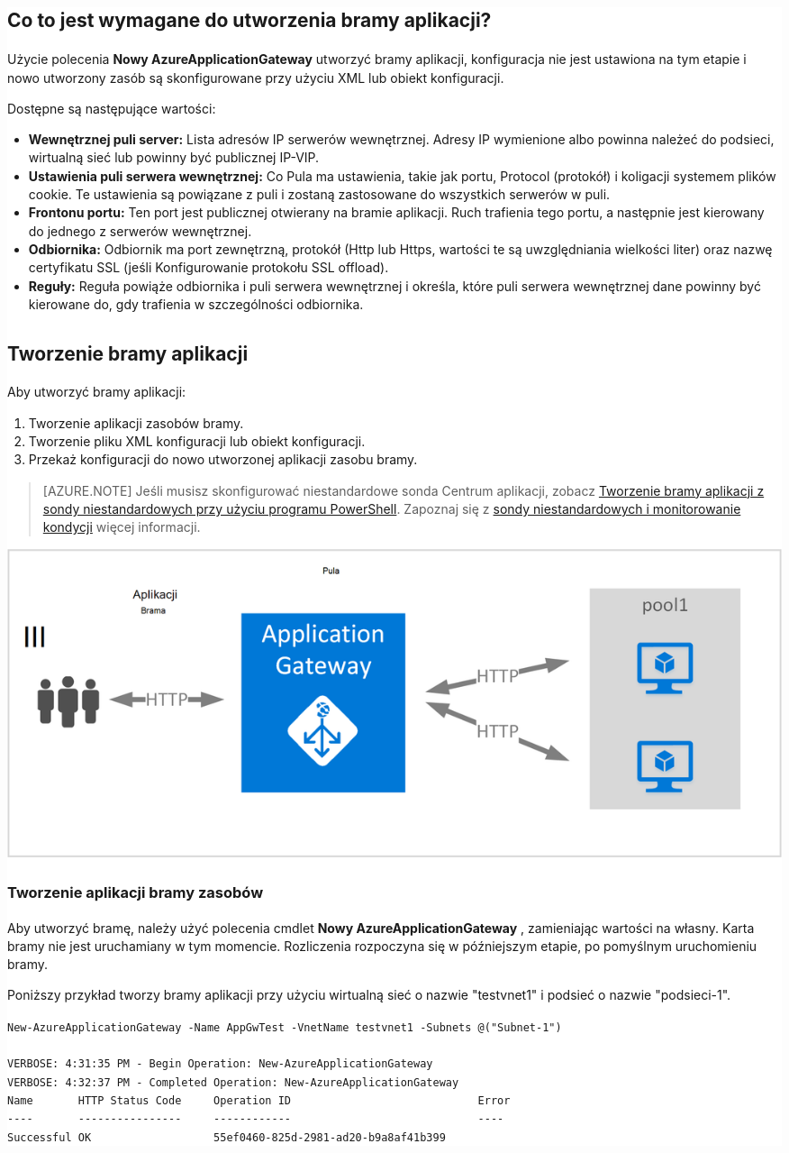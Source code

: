 ## <a name="what-is-required-to-create-an-application-gateway"></a>Co to jest wymagane do utworzenia bramy aplikacji?

Użycie polecenia **Nowy AzureApplicationGateway** utworzyć bramy aplikacji, konfiguracja nie jest ustawiona na tym etapie i nowo utworzony zasób są skonfigurowane przy użyciu XML lub obiekt konfiguracji.

Dostępne są następujące wartości:

- **Wewnętrznej puli server:** Lista adresów IP serwerów wewnętrznej. Adresy IP wymienione albo powinna należeć do podsieci, wirtualną sieć lub powinny być publicznej IP-VIP.
- **Ustawienia puli serwera wewnętrznej:** Co Pula ma ustawienia, takie jak portu, Protocol (protokół) i koligacji systemem plików cookie. Te ustawienia są powiązane z puli i zostaną zastosowane do wszystkich serwerów w puli.
- **Frontonu portu:** Ten port jest publicznej otwierany na bramie aplikacji. Ruch trafienia tego portu, a następnie jest kierowany do jednego z serwerów wewnętrznej.
- **Odbiornika:** Odbiornik ma port zewnętrzną, protokół (Http lub Https, wartości te są uwzględniania wielkości liter) oraz nazwę certyfikatu SSL (jeśli Konfigurowanie protokołu SSL offload).
- **Reguły:** Reguła powiąże odbiornika i puli serwera wewnętrznej i określa, które puli serwera wewnętrznej dane powinny być kierowane do, gdy trafienia w szczególności odbiornika.

## <a name="create-an-application-gateway"></a>Tworzenie bramy aplikacji

Aby utworzyć bramy aplikacji:

1. Tworzenie aplikacji zasobów bramy.
2. Tworzenie pliku XML konfiguracji lub obiekt konfiguracji.
3. Przekaż konfiguracji do nowo utworzonej aplikacji zasobu bramy.

>[AZURE.NOTE] Jeśli musisz skonfigurować niestandardowe sonda Centrum aplikacji, zobacz [Tworzenie bramy aplikacji z sondy niestandardowych przy użyciu programu PowerShell](application-gateway-create-probe-classic-ps.md). Zapoznaj się z [sondy niestandardowych i monitorowanie kondycji](application-gateway-probe-overview.md) więcej informacji.

![Przykład scenariusza][scenario]

### <a name="create-an-application-gateway-resource"></a>Tworzenie aplikacji bramy zasobów

Aby utworzyć bramę, należy użyć polecenia cmdlet **Nowy AzureApplicationGateway** , zamieniając wartości na własny. Karta bramy nie jest uruchamiany w tym momencie. Rozliczenia rozpoczyna się w późniejszym etapie, po pomyślnym uruchomieniu bramy.

Poniższy przykład tworzy bramy aplikacji przy użyciu wirtualną sieć o nazwie "testvnet1" i podsieć o nazwie "podsieci-1".


    New-AzureApplicationGateway -Name AppGwTest -VnetName testvnet1 -Subnets @("Subnet-1")

    VERBOSE: 4:31:35 PM - Begin Operation: New-AzureApplicationGateway
    VERBOSE: 4:32:37 PM - Completed Operation: New-AzureApplicationGateway
    Name       HTTP Status Code     Operation ID                             Error
    ----       ----------------     ------------                             ----
    Successful OK                   55ef0460-825d-2981-ad20-b9a8af41b399


[scenario]: ./media/application-gateway-create-gateway/scenario.png